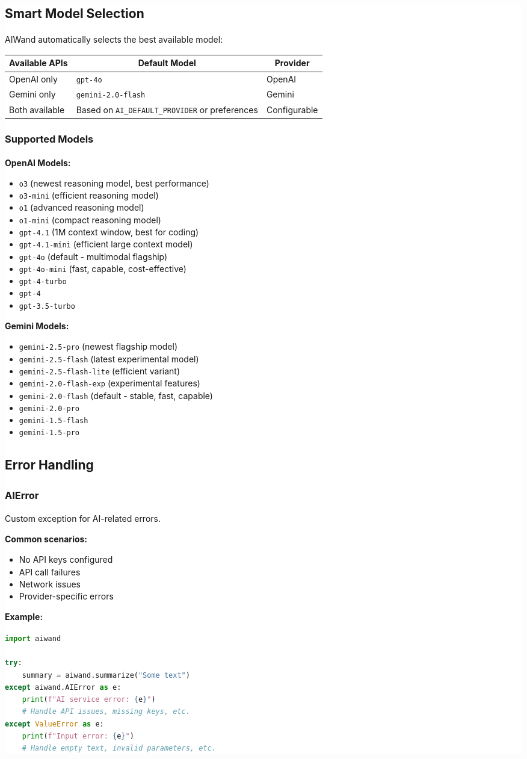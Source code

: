 ## Smart Model Selection

AIWand automatically selects the best available model:

| Available APIs | Default Model | Provider |
|----------------|---------------|----------|
| OpenAI only | `gpt-4o` | OpenAI |
| Gemini only | `gemini-2.0-flash` | Gemini |
| Both available | Based on `AI_DEFAULT_PROVIDER` or preferences | Configurable |

### Supported Models

**OpenAI Models:**
- `o3` (newest reasoning model, best performance)
- `o3-mini` (efficient reasoning model)
- `o1` (advanced reasoning model)
- `o1-mini` (compact reasoning model)
- `gpt-4.1` (1M context window, best for coding)
- `gpt-4.1-mini` (efficient large context model)
- `gpt-4o` (default - multimodal flagship)
- `gpt-4o-mini` (fast, capable, cost-effective)
- `gpt-4-turbo`
- `gpt-4`
- `gpt-3.5-turbo`

**Gemini Models:**
- `gemini-2.5-pro` (newest flagship model)
- `gemini-2.5-flash` (latest experimental model)
- `gemini-2.5-flash-lite` (efficient variant)
- `gemini-2.0-flash-exp` (experimental features)
- `gemini-2.0-flash` (default - stable, fast, capable)
- `gemini-2.0-pro`
- `gemini-1.5-flash`
- `gemini-1.5-pro`

## Error Handling

### AIError

Custom exception for AI-related errors.

**Common scenarios:**
- No API keys configured
- API call failures
- Network issues
- Provider-specific errors

**Example:**
```python
import aiwand

try:
    summary = aiwand.summarize("Some text")
except aiwand.AIError as e:
    print(f"AI service error: {e}")
    # Handle API issues, missing keys, etc.
except ValueError as e:
    print(f"Input error: {e}")
    # Handle empty text, invalid parameters, etc.
```
